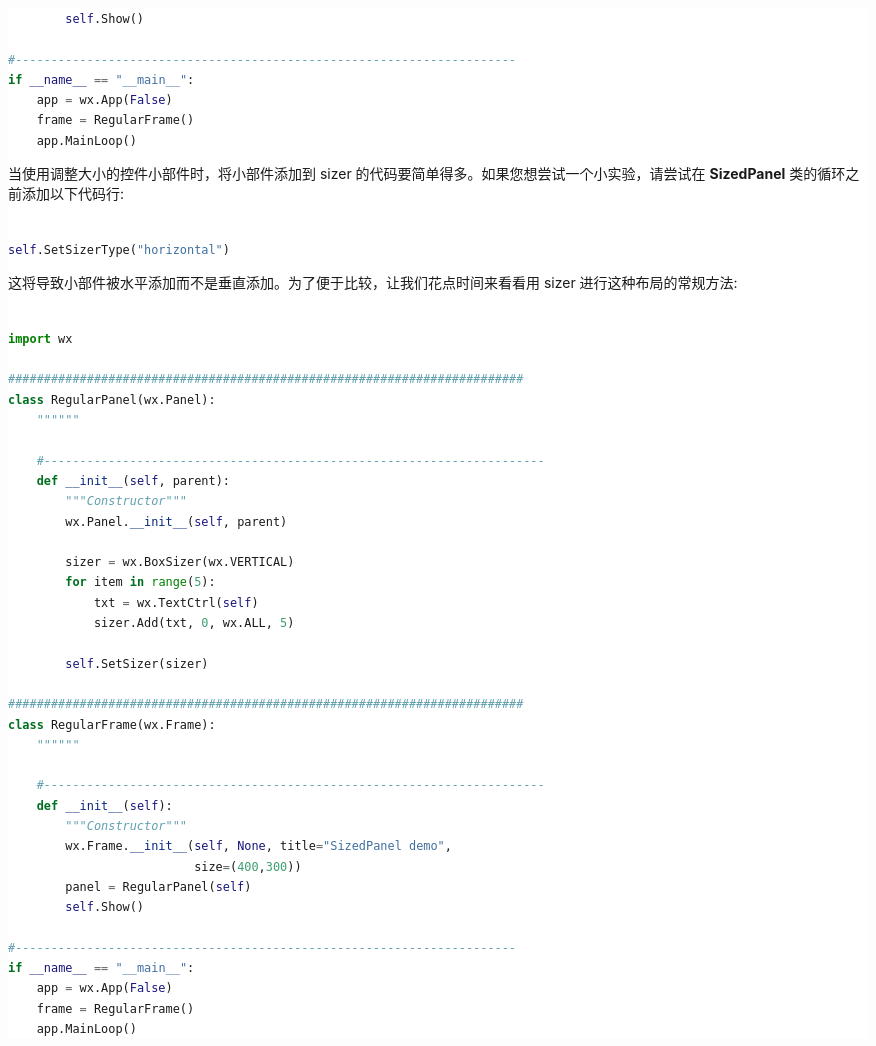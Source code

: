 ```py
        self.Show()

#----------------------------------------------------------------------
if __name__ == "__main__":
    app = wx.App(False)
    frame = RegularFrame()
    app.MainLoop()

```

当使用调整大小的控件小部件时，将小部件添加到 sizer 的代码要简单得多。如果您想尝试一个小实验，请尝试在 **SizedPanel** 类的循环之前添加以下代码行:

```py

self.SetSizerType("horizontal")

```

这将导致小部件被水平添加而不是垂直添加。为了便于比较，让我们花点时间来看看用 sizer 进行这种布局的常规方法:

```py

import wx

########################################################################
class RegularPanel(wx.Panel):
    """"""

    #----------------------------------------------------------------------
    def __init__(self, parent):
        """Constructor"""
        wx.Panel.__init__(self, parent)

        sizer = wx.BoxSizer(wx.VERTICAL)
        for item in range(5):
            txt = wx.TextCtrl(self)
            sizer.Add(txt, 0, wx.ALL, 5)

        self.SetSizer(sizer)

########################################################################
class RegularFrame(wx.Frame):
    """"""

    #----------------------------------------------------------------------
    def __init__(self):
        """Constructor"""
        wx.Frame.__init__(self, None, title="SizedPanel demo",
                          size=(400,300))
        panel = RegularPanel(self)
        self.Show()

#----------------------------------------------------------------------
if __name__ == "__main__":
    app = wx.App(False)
    frame = RegularFrame()
    app.MainLoop()

```
